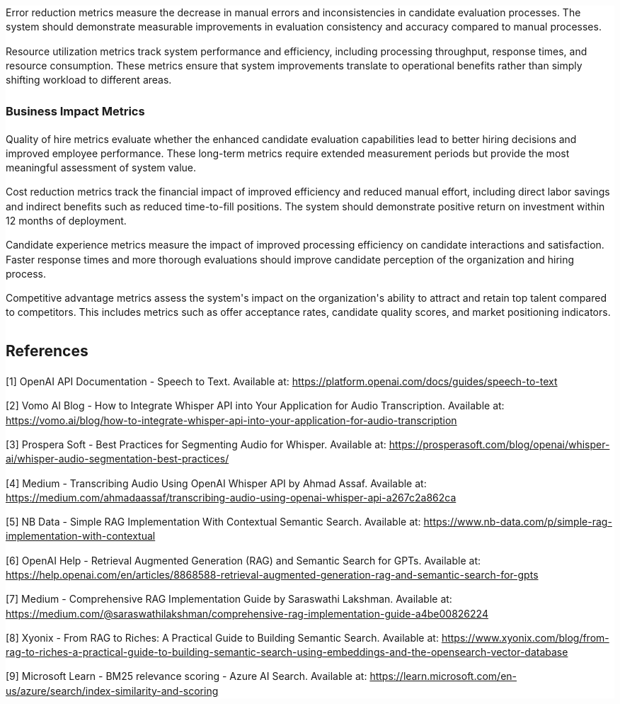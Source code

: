 Error reduction metrics measure the decrease in manual errors and inconsistencies in candidate evaluation processes. The system should demonstrate measurable improvements in evaluation consistency and accuracy compared to manual processes.

Resource utilization metrics track system performance and efficiency, including processing throughput, response times, and resource consumption. These metrics ensure that system improvements translate to operational benefits rather than simply shifting workload to different areas.

### Business Impact Metrics

Quality of hire metrics evaluate whether the enhanced candidate evaluation capabilities lead to better hiring decisions and improved employee performance. These long-term metrics require extended measurement periods but provide the most meaningful assessment of system value.

Cost reduction metrics track the financial impact of improved efficiency and reduced manual effort, including direct labor savings and indirect benefits such as reduced time-to-fill positions. The system should demonstrate positive return on investment within 12 months of deployment.

Candidate experience metrics measure the impact of improved processing efficiency on candidate interactions and satisfaction. Faster response times and more thorough evaluations should improve candidate perception of the organization and hiring process.

Competitive advantage metrics assess the system's impact on the organization's ability to attract and retain top talent compared to competitors. This includes metrics such as offer acceptance rates, candidate quality scores, and market positioning indicators.

## References

[1] OpenAI API Documentation - Speech to Text. Available at: https://platform.openai.com/docs/guides/speech-to-text

[2] Vomo AI Blog - How to Integrate Whisper API into Your Application for Audio Transcription. Available at: https://vomo.ai/blog/how-to-integrate-whisper-api-into-your-application-for-audio-transcription

[3] Prospera Soft - Best Practices for Segmenting Audio for Whisper. Available at: https://prosperasoft.com/blog/openai/whisper-ai/whisper-audio-segmentation-best-practices/

[4] Medium - Transcribing Audio Using OpenAI Whisper API by Ahmad Assaf. Available at: https://medium.com/ahmadaassaf/transcribing-audio-using-openai-whisper-api-a267c2a862ca

[5] NB Data - Simple RAG Implementation With Contextual Semantic Search. Available at: https://www.nb-data.com/p/simple-rag-implementation-with-contextual

[6] OpenAI Help - Retrieval Augmented Generation (RAG) and Semantic Search for GPTs. Available at: https://help.openai.com/en/articles/8868588-retrieval-augmented-generation-rag-and-semantic-search-for-gpts

[7] Medium - Comprehensive RAG Implementation Guide by Saraswathi Lakshman. Available at: https://medium.com/@saraswathilakshman/comprehensive-rag-implementation-guide-a4be00826224

[8] Xyonix - From RAG to Riches: A Practical Guide to Building Semantic Search. Available at: https://www.xyonix.com/blog/from-rag-to-riches-a-practical-guide-to-building-semantic-search-using-embeddings-and-the-opensearch-vector-database

[9] Microsoft Learn - BM25 relevance scoring - Azure AI Search. Available at: https://learn.microsoft.com/en-us/azure/search/index-similarity-and-scoring
